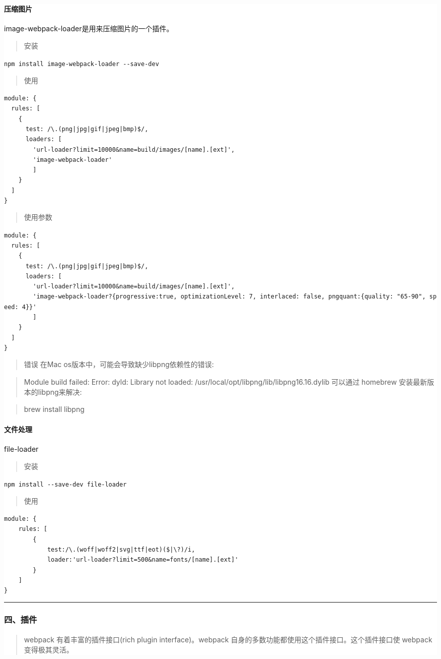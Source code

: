 #### 压缩图片
image-webpack-loader是用来压缩图片的一个插件。
> 安装
```
npm install image-webpack-loader --save-dev
```
> 使用
```
module: {
  rules: [
    {
      test: /\.(png|jpg|gif|jpeg|bmp)$/,
      loaders: [
        'url-loader?limit=10000&name=build/images/[name].[ext]',
        'image-webpack-loader'
        ]
    }
  ]
}
```
> 使用参数
```
module: {
  rules: [
    {
      test: /\.(png|jpg|gif|jpeg|bmp)$/,
      loaders: [
        'url-loader?limit=10000&name=build/images/[name].[ext]',
        'image-webpack-loader?{progressive:true, optimizationLevel: 7, interlaced: false, pngquant:{quality: "65-90", speed: 4}}'
        ]
    }
  ]
}
```

> 错误
> 在Mac os版本中，可能会导致缺少libpng依赖性的错误:

> Module build failed: Error: dyld: Library not loaded: /usr/local/opt/libpng/lib/libpng16.16.dylib
可以通过 homebrew 安装最新版本的libpng来解决:

> brew install libpng

#### 文件处理
file-loader
> 安装
```
npm install --save-dev file-loader
```
> 使用

```
module: {
    rules: [
        {
            test:/\.(woff|woff2|svg|ttf|eot)($|\?)/i,
            loader:'url-loader?limit=500&name=fonts/[name].[ext]'
        }
    ]
}
```
-----------------------------------------------------------------------------
### 四、插件
> webpack 有着丰富的插件接口(rich plugin interface)。webpack 自身的多数功能都使用这个插件接口。这个插件接口使 webpack 变得极其灵活。
